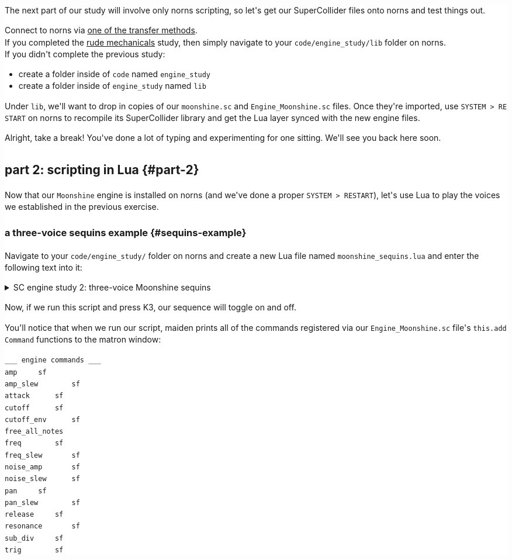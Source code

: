 The next part of our study will involve only norns scripting, so let's get our SuperCollider files onto norns and test things out.

Connect to norns via [one of the transfer methods](/docs/norns/wifi-files/#transfer).  
If you completed the [rude mechanicals](/docs/norns/engine-study-1/) study, then simply navigate to your `code/engine_study/lib` folder on norns.  
If you didn't complete the previous study:

- create a folder inside of `code` named `engine_study`
- create a folder inside of `engine_study` named `lib`

Under `lib`, we'll want to drop in copies of our `moonshine.sc` and `Engine_Moonshine.sc` files. Once they're imported, use `SYSTEM > RESTART` on norns to recompile its SuperCollider library and get the Lua layer synced with the new engine files.

Alright, take a break! You've done a lot of typing and experimenting for one sitting. We'll see you back here soon.

## part 2: scripting in Lua {#part-2}

Now that our `Moonshine` engine is installed on norns (and we've done a proper `SYSTEM > RESTART`), let's use Lua to play the voices we established in the previous exercise.

### a three-voice sequins example {#sequins-example}

Navigate to your `code/engine_study/` folder on norns and create a new Lua file named `moonshine_sequins.lua` and enter the following text into it:

<details closed markdown="block"><summary>
SC engine study 2: three-voice Moonshine sequins
</summary></details>

Now, if we run this script and press K3, our sequence will toggle on and off.

You'll notice that when we run our script, maiden prints all of the commands registered via our `Engine_Moonshine.sc` file's `this.addCommand` functions to the matron window:

```bash
___ engine commands ___
amp	 	sf
amp_slew	 	sf
attack	 	sf
cutoff	 	sf
cutoff_env	 	sf
free_all_notes	 	
freq	 	sf
freq_slew	 	sf
noise_amp	 	sf
noise_slew	 	sf
pan	 	sf
pan_slew	 	sf
release	 	sf
resonance	 	sf
sub_div	 	sf
trig	 	sf
```
